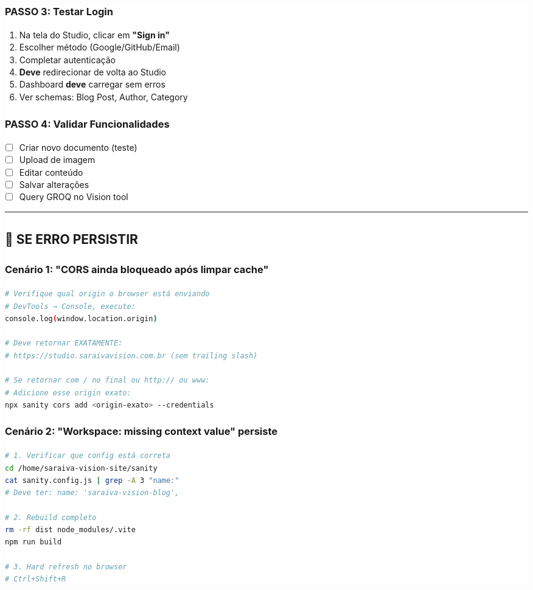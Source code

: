 ### PASSO 3: Testar Login

1. Na tela do Studio, clicar em **"Sign in"**
2. Escolher método (Google/GitHub/Email)
3. Completar autenticação
4. **Deve** redirecionar de volta ao Studio
5. Dashboard **deve** carregar sem erros
6. Ver schemas: Blog Post, Author, Category

### PASSO 4: Validar Funcionalidades

- [ ] Criar novo documento (teste)
- [ ] Upload de imagem
- [ ] Editar conteúdo
- [ ] Salvar alterações
- [ ] Query GROQ no Vision tool

---

## 🚨 SE ERRO PERSISTIR

### Cenário 1: "CORS ainda bloqueado após limpar cache"

```bash
# Verifique qual origin o browser está enviando
# DevTools → Console, execute:
console.log(window.location.origin)

# Deve retornar EXATAMENTE:
# https://studio.saraivavision.com.br (sem trailing slash)

# Se retornar com / no final ou http:// ou www:
# Adicione esse origin exato:
npx sanity cors add <origin-exato> --credentials
```

### Cenário 2: "Workspace: missing context value" persiste

```bash
# 1. Verificar que config está correta
cd /home/saraiva-vision-site/sanity
cat sanity.config.js | grep -A 3 "name:"
# Deve ter: name: 'saraiva-vision-blog',

# 2. Rebuild completo
rm -rf dist node_modules/.vite
npm run build

# 3. Hard refresh no browser
# Ctrl+Shift+R
```
